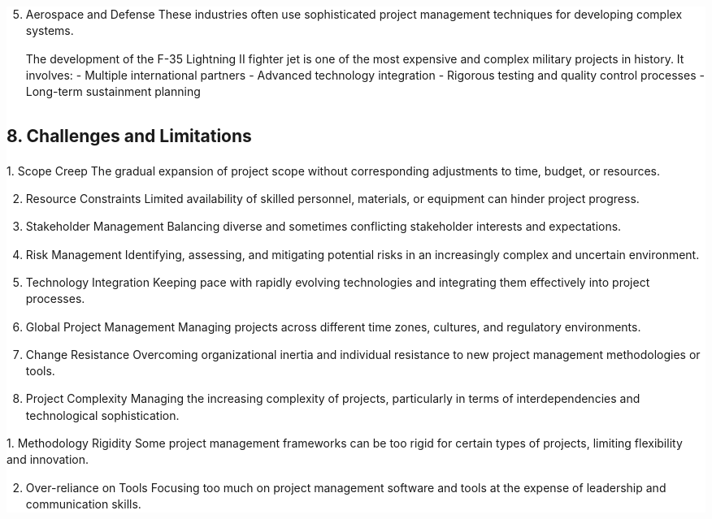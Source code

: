5. <application>Aerospace and Defense</application>
   These industries often use sophisticated project management techniques for developing complex systems.

   <example>
   The development of the F-35 Lightning II fighter jet is one of the most expensive and complex military projects in history. It involves:
   - Multiple international partners
   - Advanced technology integration
   - Rigorous testing and quality control processes
   - Long-term sustainment planning
   </example>
</applications>

## 8. Challenges and Limitations

<challenges>
1. <challenge>Scope Creep</challenge>
   The gradual expansion of project scope without corresponding adjustments to time, budget, or resources.

2. <challenge>Resource Constraints</challenge>
   Limited availability of skilled personnel, materials, or equipment can hinder project progress.

3. <challenge>Stakeholder Management</challenge>
   Balancing diverse and sometimes conflicting stakeholder interests and expectations.

4. <challenge>Risk Management</challenge>
   Identifying, assessing, and mitigating potential risks in an increasingly complex and uncertain environment.

5. <challenge>Technology Integration</challenge>
   Keeping pace with rapidly evolving technologies and integrating them effectively into project processes.

6. <challenge>Global Project Management</challenge>
   Managing projects across different time zones, cultures, and regulatory environments.

7. <challenge>Change Resistance</challenge>
   Overcoming organizational inertia and individual resistance to new project management methodologies or tools.

8. <challenge>Project Complexity</challenge>
   Managing the increasing complexity of projects, particularly in terms of interdependencies and technological sophistication.
</challenges>

<limitations>
1. <limitation>Methodology Rigidity</limitation>
   Some project management frameworks can be too rigid for certain types of projects, limiting flexibility and innovation.

2. <limitation>Over-reliance on Tools</limitation>
   Focusing too much on project management software and tools at the expense of leadership and communication skills.
